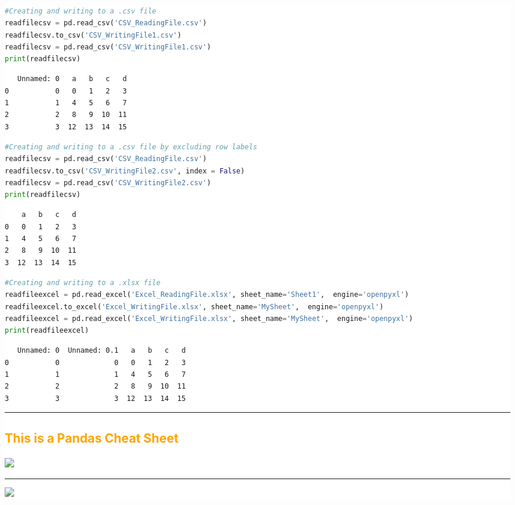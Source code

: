 
```python
#Creating and writing to a .csv file
readfilecsv = pd.read_csv('CSV_ReadingFile.csv')
readfilecsv.to_csv('CSV_WritingFile1.csv')
readfilecsv = pd.read_csv('CSV_WritingFile1.csv')
print(readfilecsv)
```

       Unnamed: 0   a   b   c   d
    0           0   0   1   2   3
    1           1   4   5   6   7
    2           2   8   9  10  11
    3           3  12  13  14  15



```python
#Creating and writing to a .csv file by excluding row labels 
readfilecsv = pd.read_csv('CSV_ReadingFile.csv')
readfilecsv.to_csv('CSV_WritingFile2.csv', index = False)
readfilecsv = pd.read_csv('CSV_WritingFile2.csv')
print(readfilecsv)
```

        a   b   c   d
    0   0   1   2   3
    1   4   5   6   7
    2   8   9  10  11
    3  12  13  14  15



```python
#Creating and writing to a .xlsx file
readfileexcel = pd.read_excel('Excel_ReadingFile.xlsx', sheet_name='Sheet1',  engine='openpyxl')
readfileexcel.to_excel('Excel_WritingFile.xlsx', sheet_name='MySheet',  engine='openpyxl')
readfileexcel = pd.read_excel('Excel_WritingFile.xlsx', sheet_name='MySheet',  engine='openpyxl')
print(readfileexcel)
```

       Unnamed: 0  Unnamed: 0.1   a   b   c   d
    0           0             0   0   1   2   3
    1           1             1   4   5   6   7
    2           2             2   8   9  10  11
    3           3             3  12  13  14  15


___
## <font color=orange>This is a Pandas Cheat Sheet</font>

![](https://i.pinimg.com/originals/39/08/5c/39085c27945ad3eb49e0de7dff6f0b0e.png)


___
![](https://media2.giphy.com/media/5nj4ZZWl6QwneEaBX4/source.gif) <br>
